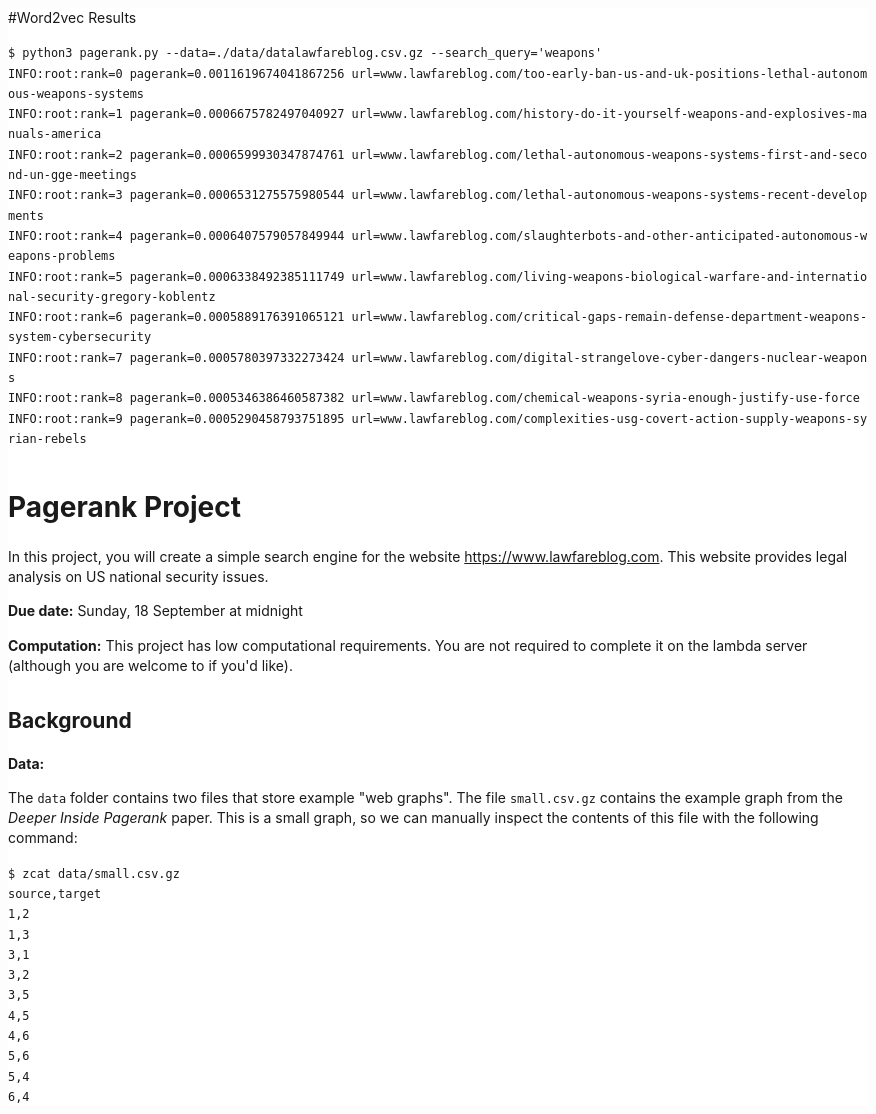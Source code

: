 #Word2vec Results

```
$ python3 pagerank.py --data=./data/datalawfareblog.csv.gz --search_query='weapons'
INFO:root:rank=0 pagerank=0.0011619674041867256 url=www.lawfareblog.com/too-early-ban-us-and-uk-positions-lethal-autonomous-weapons-systems
INFO:root:rank=1 pagerank=0.0006675782497040927 url=www.lawfareblog.com/history-do-it-yourself-weapons-and-explosives-manuals-america
INFO:root:rank=2 pagerank=0.0006599930347874761 url=www.lawfareblog.com/lethal-autonomous-weapons-systems-first-and-second-un-gge-meetings
INFO:root:rank=3 pagerank=0.0006531275575980544 url=www.lawfareblog.com/lethal-autonomous-weapons-systems-recent-developments
INFO:root:rank=4 pagerank=0.0006407579057849944 url=www.lawfareblog.com/slaughterbots-and-other-anticipated-autonomous-weapons-problems
INFO:root:rank=5 pagerank=0.0006338492385111749 url=www.lawfareblog.com/living-weapons-biological-warfare-and-international-security-gregory-koblentz
INFO:root:rank=6 pagerank=0.0005889176391065121 url=www.lawfareblog.com/critical-gaps-remain-defense-department-weapons-system-cybersecurity
INFO:root:rank=7 pagerank=0.0005780397332273424 url=www.lawfareblog.com/digital-strangelove-cyber-dangers-nuclear-weapons
INFO:root:rank=8 pagerank=0.0005346386460587382 url=www.lawfareblog.com/chemical-weapons-syria-enough-justify-use-force
INFO:root:rank=9 pagerank=0.0005290458793751895 url=www.lawfareblog.com/complexities-usg-covert-action-supply-weapons-syrian-rebels
```


# Pagerank Project

In this project, you will create a simple search engine for the website <https://www.lawfareblog.com>.
This website provides legal analysis on US national security issues.

**Due date:** Sunday, 18 September at midnight

**Computation:**
This project has low computational requirements.
You are not required to complete it on the lambda server (although you are welcome to if you'd like).

## Background

**Data:**

The `data` folder contains two files that store example "web graphs".
The file `small.csv.gz` contains the example graph from the *Deeper Inside Pagerank* paper.
This is a small graph, so we can manually inspect the contents of this file with the following command:
```
$ zcat data/small.csv.gz
source,target
1,2
1,3
3,1
3,2
3,5
4,5
4,6
5,6
5,4
6,4
```
